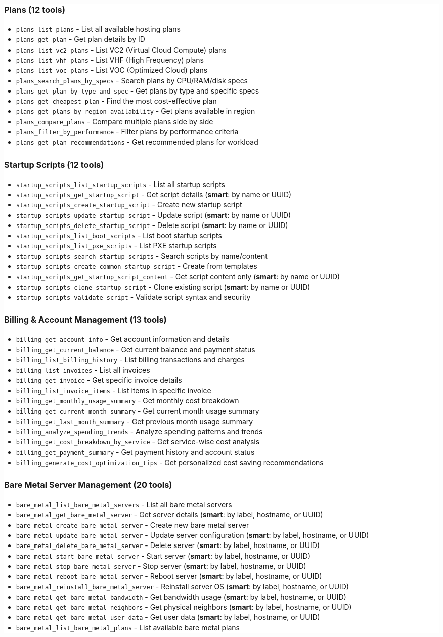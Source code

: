 ### Plans (12 tools)
- `plans_list_plans` - List all available hosting plans
- `plans_get_plan` - Get plan details by ID
- `plans_list_vc2_plans` - List VC2 (Virtual Cloud Compute) plans
- `plans_list_vhf_plans` - List VHF (High Frequency) plans
- `plans_list_voc_plans` - List VOC (Optimized Cloud) plans
- `plans_search_plans_by_specs` - Search plans by CPU/RAM/disk specs
- `plans_get_plan_by_type_and_spec` - Get plans by type and specific specs
- `plans_get_cheapest_plan` - Find the most cost-effective plan
- `plans_get_plans_by_region_availability` - Get plans available in region
- `plans_compare_plans` - Compare multiple plans side by side
- `plans_filter_by_performance` - Filter plans by performance criteria
- `plans_get_plan_recommendations` - Get recommended plans for workload

### Startup Scripts (12 tools)
- `startup_scripts_list_startup_scripts` - List all startup scripts
- `startup_scripts_get_startup_script` - Get script details (**smart**: by name or UUID)
- `startup_scripts_create_startup_script` - Create new startup script
- `startup_scripts_update_startup_script` - Update script (**smart**: by name or UUID)
- `startup_scripts_delete_startup_script` - Delete script (**smart**: by name or UUID)
- `startup_scripts_list_boot_scripts` - List boot startup scripts
- `startup_scripts_list_pxe_scripts` - List PXE startup scripts
- `startup_scripts_search_startup_scripts` - Search scripts by name/content
- `startup_scripts_create_common_startup_script` - Create from templates
- `startup_scripts_get_startup_script_content` - Get script content only (**smart**: by name or UUID)
- `startup_scripts_clone_startup_script` - Clone existing script (**smart**: by name or UUID)
- `startup_scripts_validate_script` - Validate script syntax and security

### Billing & Account Management (13 tools)
- `billing_get_account_info` - Get account information and details
- `billing_get_current_balance` - Get current balance and payment status
- `billing_list_billing_history` - List billing transactions and charges
- `billing_list_invoices` - List all invoices
- `billing_get_invoice` - Get specific invoice details
- `billing_list_invoice_items` - List items in specific invoice
- `billing_get_monthly_usage_summary` - Get monthly cost breakdown
- `billing_get_current_month_summary` - Get current month usage summary
- `billing_get_last_month_summary` - Get previous month usage summary
- `billing_analyze_spending_trends` - Analyze spending patterns and trends
- `billing_get_cost_breakdown_by_service` - Get service-wise cost analysis
- `billing_get_payment_summary` - Get payment history and account status
- `billing_generate_cost_optimization_tips` - Get personalized cost saving recommendations

### Bare Metal Server Management (20 tools)
- `bare_metal_list_bare_metal_servers` - List all bare metal servers
- `bare_metal_get_bare_metal_server` - Get server details (**smart**: by label, hostname, or UUID)
- `bare_metal_create_bare_metal_server` - Create new bare metal server
- `bare_metal_update_bare_metal_server` - Update server configuration (**smart**: by label, hostname, or UUID)
- `bare_metal_delete_bare_metal_server` - Delete server (**smart**: by label, hostname, or UUID)
- `bare_metal_start_bare_metal_server` - Start server (**smart**: by label, hostname, or UUID)
- `bare_metal_stop_bare_metal_server` - Stop server (**smart**: by label, hostname, or UUID)
- `bare_metal_reboot_bare_metal_server` - Reboot server (**smart**: by label, hostname, or UUID)
- `bare_metal_reinstall_bare_metal_server` - Reinstall server OS (**smart**: by label, hostname, or UUID)
- `bare_metal_get_bare_metal_bandwidth` - Get bandwidth usage (**smart**: by label, hostname, or UUID)
- `bare_metal_get_bare_metal_neighbors` - Get physical neighbors (**smart**: by label, hostname, or UUID)
- `bare_metal_get_bare_metal_user_data` - Get user data (**smart**: by label, hostname, or UUID)
- `bare_metal_list_bare_metal_plans` - List available bare metal plans